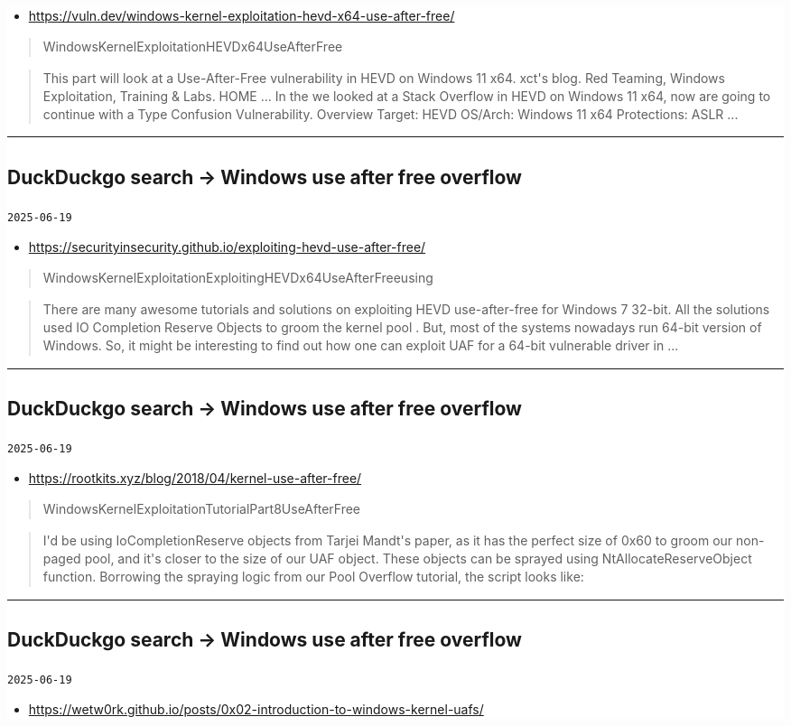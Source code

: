 * https://vuln.dev/windows-kernel-exploitation-hevd-x64-use-after-free/

<blockquote>
 WindowsKernelExploitationHEVDx64UseAfterFree
</blockquote>
<blockquote>
This part will look at a Use-After-Free vulnerability in HEVD on Windows 11 x64. xct's blog. Red Teaming, Windows Exploitation, Training &amp; Labs. HOME ... In the we looked at a Stack Overflow in HEVD on Windows 11 x64, now are going to continue with a Type Confusion Vulnerability. Overview Target: HEVD OS/Arch: Windows 11 x64 Protections: ASLR ...
</blockquote>

---

## DuckDuckgo search -> Windows use after free overflow
`2025-06-19`

* https://securityinsecurity.github.io/exploiting-hevd-use-after-free/

<blockquote>
 WindowsKernelExploitationExploitingHEVDx64UseAfterFreeusing
</blockquote>
<blockquote>
There are many awesome tutorials and solutions on exploiting HEVD use-after-free for Windows 7 32-bit. All the solutions used IO Completion Reserve Objects to groom the kernel pool . But, most of the systems nowadays run 64-bit version of Windows. So, it might be interesting to find out how one can exploit UAF for a 64-bit vulnerable driver in ...
</blockquote>

---

## DuckDuckgo search -> Windows use after free overflow
`2025-06-19`

* https://rootkits.xyz/blog/2018/04/kernel-use-after-free/

<blockquote>
 WindowsKernelExploitationTutorialPart8UseAfterFree
</blockquote>
<blockquote>
I'd be using IoCompletionReserve objects from Tarjei Mandt's paper, as it has the perfect size of 0x60 to groom our non-paged pool, and it's closer to the size of our UAF object. These objects can be sprayed using NtAllocateReserveObject function. Borrowing the spraying logic from our Pool Overflow tutorial, the script looks like:
</blockquote>

---

## DuckDuckgo search -> Windows use after free overflow
`2025-06-19`

* https://wetw0rk.github.io/posts/0x02-introduction-to-windows-kernel-uafs/
